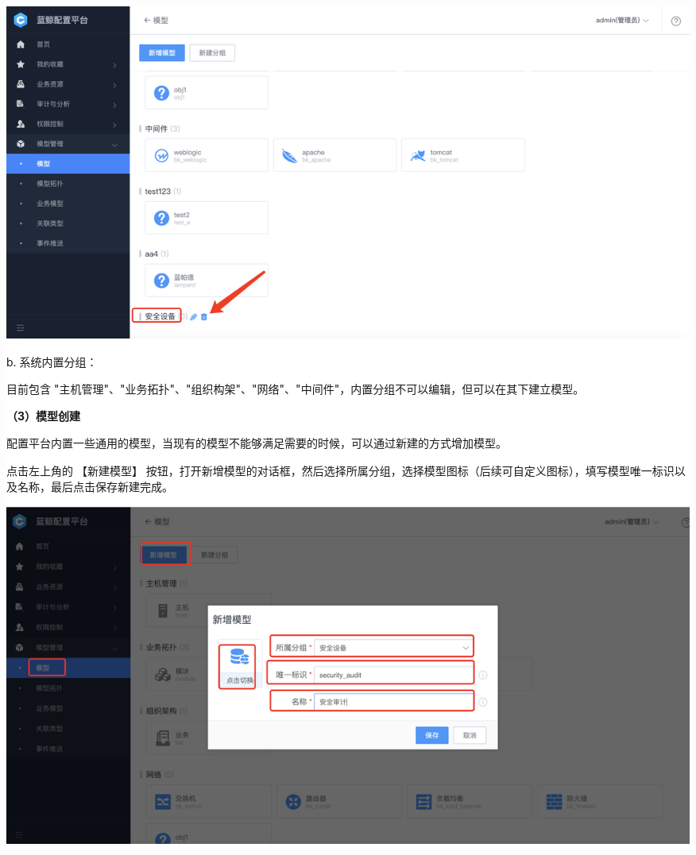 ![image-20190220233542355](../assets/cmdb-img042.png)

b. 系统内置分组：

目前包含 "主机管理"、"业务拓扑"、"组织构架"、"网络"、"中间件"，内置分组不可以编辑，但可以在其下建立模型。

**（3）模型创建**

配置平台内置一些通用的模型，当现有的模型不能够满足需要的时候，可以通过新建的方式增加模型。

点击左上角的 【新建模型】 按钮，打开新增模型的对话框，然后选择所属分组，选择模型图标（后续可自定义图标），填写模型唯一标识以及名称，最后点击保存新建完成。

![image-20190220234041749](../assets/cmdb-img024.png)
